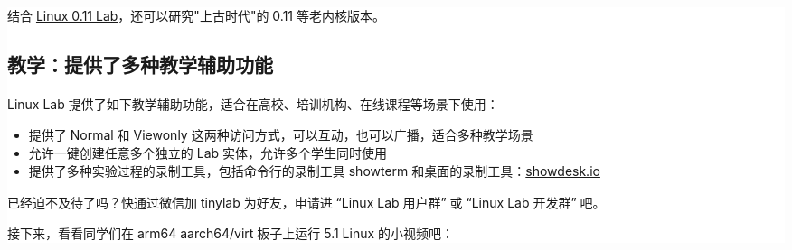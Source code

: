 ```
```

结合 [Linux 0.11 Lab](http://tinylab.org/linux-0.11-lab)，还可以研究"上古时代"的 0.11 等老内核版本。

## 教学：提供了多种教学辅助功能

Linux Lab 提供了如下教学辅助功能，适合在高校、培训机构、在线课程等场景下使用：

* 提供了 Normal 和 Viewonly 这两种访问方式，可以互动，也可以广播，适合多种教学场景
* 允许一键创建任意多个独立的 Lab 实体，允许多个学生同时使用
* 提供了多种实验过程的录制工具，包括命令行的录制工具 showterm 和桌面的录制工具：[showdesk.io](http://showdesk.io)

已经迫不及待了吗？快通过微信加 tinylab 为好友，申请进 “Linux Lab 用户群” 或 “Linux Lab 开发群” 吧。

接下来，看看同学们在 arm64 aarch64/virt 板子上运行 5.1 Linux 的小视频吧：

<iframe src="http://showterm.io/6260970951ad23fe18edb" width="100%" height="600" marginheight="0" marginwidth="0" frameborder="0" scrolling="no" border="0" style="margin-top: 10px" allowfullscreen></iframe>

[1]: http://tinylab.org
